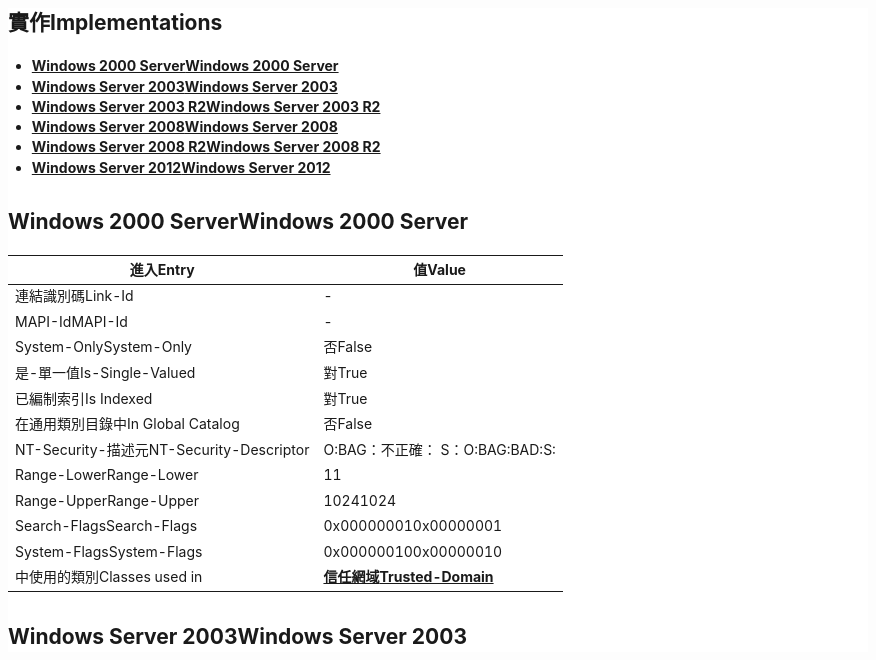

## <a name="implementations"></a><span data-ttu-id="01412-124">實作</span><span class="sxs-lookup"><span data-stu-id="01412-124">Implementations</span></span>

-   [<span data-ttu-id="01412-125">**Windows 2000 Server**</span><span class="sxs-lookup"><span data-stu-id="01412-125">**Windows 2000 Server**</span></span>](#windows-2000-server)
-   [<span data-ttu-id="01412-126">**Windows Server 2003**</span><span class="sxs-lookup"><span data-stu-id="01412-126">**Windows Server 2003**</span></span>](#windows-server-2003)
-   [<span data-ttu-id="01412-127">**Windows Server 2003 R2**</span><span class="sxs-lookup"><span data-stu-id="01412-127">**Windows Server 2003 R2**</span></span>](#windows-server-2003-r2)
-   [<span data-ttu-id="01412-128">**Windows Server 2008**</span><span class="sxs-lookup"><span data-stu-id="01412-128">**Windows Server 2008**</span></span>](#windows-server-2008)
-   [<span data-ttu-id="01412-129">**Windows Server 2008 R2**</span><span class="sxs-lookup"><span data-stu-id="01412-129">**Windows Server 2008 R2**</span></span>](#windows-server-2008-r2)
-   [<span data-ttu-id="01412-130">**Windows Server 2012**</span><span class="sxs-lookup"><span data-stu-id="01412-130">**Windows Server 2012**</span></span>](#windows-server-2012)

## <a name="windows-2000-server"></a><span data-ttu-id="01412-131">Windows 2000 Server</span><span class="sxs-lookup"><span data-stu-id="01412-131">Windows 2000 Server</span></span>



| <span data-ttu-id="01412-132">進入</span><span class="sxs-lookup"><span data-stu-id="01412-132">Entry</span></span> | <span data-ttu-id="01412-133">值</span><span class="sxs-lookup"><span data-stu-id="01412-133">Value</span></span> |
|------------------------|------------------------------------------------------|
| <span data-ttu-id="01412-134">連結識別碼</span><span class="sxs-lookup"><span data-stu-id="01412-134">Link-Id</span></span>                | \-                                                   |
| <span data-ttu-id="01412-135">MAPI-Id</span><span class="sxs-lookup"><span data-stu-id="01412-135">MAPI-Id</span></span>                | \-                                                   |
| <span data-ttu-id="01412-136">System-Only</span><span class="sxs-lookup"><span data-stu-id="01412-136">System-Only</span></span>            | <span data-ttu-id="01412-137">否</span><span class="sxs-lookup"><span data-stu-id="01412-137">False</span></span>                                                |
| <span data-ttu-id="01412-138">是-單一值</span><span class="sxs-lookup"><span data-stu-id="01412-138">Is-Single-Valued</span></span>       | <span data-ttu-id="01412-139">對</span><span class="sxs-lookup"><span data-stu-id="01412-139">True</span></span>                                                 |
| <span data-ttu-id="01412-140">已編制索引</span><span class="sxs-lookup"><span data-stu-id="01412-140">Is Indexed</span></span>             | <span data-ttu-id="01412-141">對</span><span class="sxs-lookup"><span data-stu-id="01412-141">True</span></span>                                                 |
| <span data-ttu-id="01412-142">在通用類別目錄中</span><span class="sxs-lookup"><span data-stu-id="01412-142">In Global Catalog</span></span>      | <span data-ttu-id="01412-143">否</span><span class="sxs-lookup"><span data-stu-id="01412-143">False</span></span>                                                |
| <span data-ttu-id="01412-144">NT-Security-描述元</span><span class="sxs-lookup"><span data-stu-id="01412-144">NT-Security-Descriptor</span></span> | <span data-ttu-id="01412-145">O:BAG：不正確： S：</span><span class="sxs-lookup"><span data-stu-id="01412-145">O:BAG:BAD:S:</span></span>                                         |
| <span data-ttu-id="01412-146">Range-Lower</span><span class="sxs-lookup"><span data-stu-id="01412-146">Range-Lower</span></span>            | <span data-ttu-id="01412-147">1</span><span class="sxs-lookup"><span data-stu-id="01412-147">1</span></span>                                                    |
| <span data-ttu-id="01412-148">Range-Upper</span><span class="sxs-lookup"><span data-stu-id="01412-148">Range-Upper</span></span>            | <span data-ttu-id="01412-149">1024</span><span class="sxs-lookup"><span data-stu-id="01412-149">1024</span></span>                                                 |
| <span data-ttu-id="01412-150">Search-Flags</span><span class="sxs-lookup"><span data-stu-id="01412-150">Search-Flags</span></span>           | <span data-ttu-id="01412-151">0x00000001</span><span class="sxs-lookup"><span data-stu-id="01412-151">0x00000001</span></span>                                           |
| <span data-ttu-id="01412-152">System-Flags</span><span class="sxs-lookup"><span data-stu-id="01412-152">System-Flags</span></span>           | <span data-ttu-id="01412-153">0x00000010</span><span class="sxs-lookup"><span data-stu-id="01412-153">0x00000010</span></span>                                           |
| <span data-ttu-id="01412-154">中使用的類別</span><span class="sxs-lookup"><span data-stu-id="01412-154">Classes used in</span></span>        | [<span data-ttu-id="01412-155">**信任網域**</span><span class="sxs-lookup"><span data-stu-id="01412-155">**Trusted-Domain**</span></span>](c-trusteddomain.md)<br/> |



## <a name="windows-server-2003"></a><span data-ttu-id="01412-156">Windows Server 2003</span><span class="sxs-lookup"><span data-stu-id="01412-156">Windows Server 2003</span></span>
